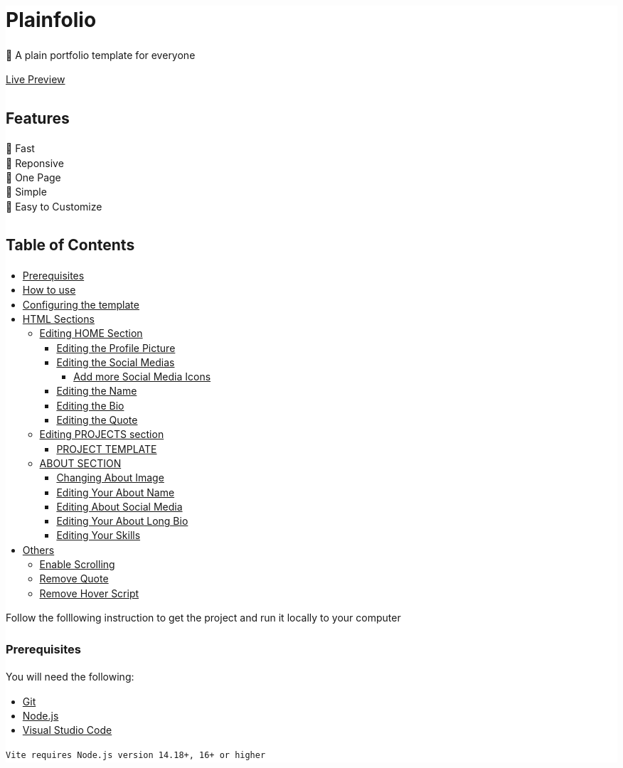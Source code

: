 # Plainfolio

:flags: A plain portfolio template for everyone

[Live Preview](https://plainfolio.vercel.app/)

## Features

:pushpin: Fast  
:pushpin: Reponsive  
:pushpin: One Page  
:pushpin: Simple  
:pushpin: Easy to Customize  

## Table of Contents

- [Prerequisites](#prerequisites)
- [How to use](#how-to-use)
- [Configuring the template](#honfiguring-the-template)
- [HTML Sections](#html-sections)
  - [Editing HOME Section](#editing-home-section)
    - [Editing the Profile Picture](#editing-the-profile-picture)
    - [Editing the Social Medias](#editing-the-social-medias)
      - [Add more Social Media Icons](#add-more-social-media-icons)
    - [Editing the Name](#editing-the-name)
    - [Editing the Bio](#editing-the-bio)
    - [Editing the Quote](#editing-the-quote)
  - [Editing PROJECTS section](#editing-projects-section)
    - [PROJECT TEMPLATE](#project-template)
  - [ABOUT SECTION](#about-section)
    - [Changing About Image](#editing-about-image)
    - [Editing Your About Name](#editing-your-about-name)
    - [Editing About Social Media](#editing-the-social-medias)
    - [Editing Your About Long Bio](#editing-your-about-long-bio)
    - [Editing Your Skills](#editing-your-skills)
- [Others](#others)
  - [Enable Scrolling](#enable-scrolling)
  - [Remove Quote](#remove-quote)
  - [Remove Hover Script](#remove-hover-script)

Follow the folllowing instruction to get the project and run it locally to your computer

### Prerequisites

You will need the following:

- [Git](https://git-scm.com/)
- [Node.js](https://nodejs.org/en/download)
- [Visual Studio Code](https://code.visualstudio.com/)

```
Vite requires Node.js version 14.18+, 16+ or higher
```
